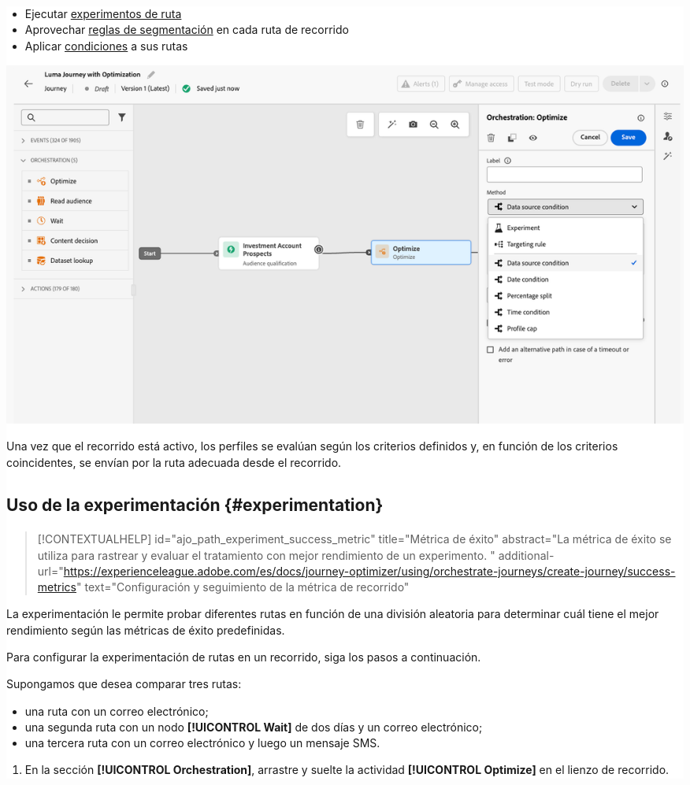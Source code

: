 * Ejecutar [experimentos de ruta](#experimentation)
* Aprovechar [reglas de segmentación](#targeting) en cada ruta de recorrido
* Aplicar [condiciones](#conditions) a sus rutas

![](assets/journey-optimize.png)

Una vez que el recorrido está activo, los perfiles se evalúan según los criterios definidos y, en función de los criterios coincidentes, se envían por la ruta adecuada desde el recorrido.

## Uso de la experimentación {#experimentation}

>[!CONTEXTUALHELP]
>id="ajo_path_experiment_success_metric"
>title="Métrica de éxito"
>abstract="La métrica de éxito se utiliza para rastrear y evaluar el tratamiento con mejor rendimiento de un experimento. "
>additional-url="https://experienceleague.adobe.com/es/docs/journey-optimizer/using/orchestrate-journeys/create-journey/success-metrics" text="Configuración y seguimiento de la métrica de recorrido"

La experimentación le permite probar diferentes rutas en función de una división aleatoria para determinar cuál tiene el mejor rendimiento según las métricas de éxito predefinidas.

Para configurar la experimentación de rutas en un recorrido, siga los pasos a continuación.

Supongamos que desea comparar tres rutas:

* una ruta con un correo electrónico;
* una segunda ruta con un nodo **[!UICONTROL Wait]** de dos días y un correo electrónico;
* una tercera ruta con un correo electrónico y luego un mensaje SMS.

1. En la sección **[!UICONTROL Orchestration]**, arrastre y suelte la actividad **[!UICONTROL Optimize]** en el lienzo de recorrido.
